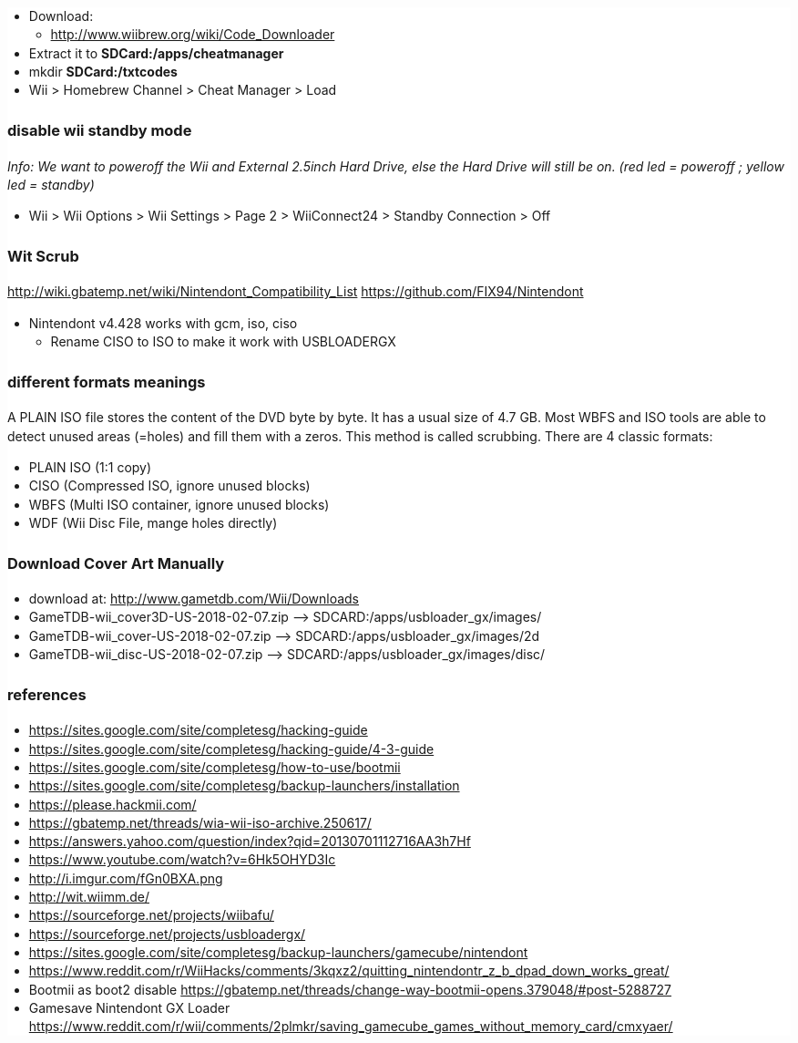 - Download:
  - http://www.wiibrew.org/wiki/Code_Downloader
- Extract it to **SDCard:/apps/cheatmanager**
- mkdir **SDCard:/txtcodes**
- Wii > Homebrew Channel > Cheat Manager > Load

### disable wii standby mode
*Info: We want to poweroff the Wii and External 2.5inch Hard Drive, else the Hard Drive will still be on. (red led = poweroff ; yellow led = standby)*

- Wii > Wii Options > Wii Settings > Page 2 > WiiConnect24 > Standby Connection > Off


### Wit Scrub
http://wiki.gbatemp.net/wiki/Nintendont_Compatibility_List
https://github.com/FIX94/Nintendont
- Nintendont v4.428 works with gcm, iso, ciso
  - Rename CISO to ISO to make it work with USBLOADERGX


### different formats meanings
A PLAIN ISO file stores the content of the DVD byte by byte. It has a usual size of 4.7 GB. Most WBFS and ISO tools are able to detect unused areas (=holes) and fill them with a zeros. This method is called scrubbing. There are 4 classic formats:
- PLAIN ISO (1:1 copy)
- CISO (Compressed ISO, ignore unused blocks)
- WBFS (Multi ISO container, ignore unused blocks)
- WDF (Wii Disc File, mange holes directly)


### Download Cover Art Manually
- download at: http://www.gametdb.com/Wii/Downloads
- GameTDB-wii_cover3D-US-2018-02-07.zip --> SDCARD:/apps/usbloader_gx/images/
- GameTDB-wii_cover-US-2018-02-07.zip --> SDCARD:/apps/usbloader_gx/images/2d
- GameTDB-wii_disc-US-2018-02-07.zip --> SDCARD:/apps/usbloader_gx/images/disc/

### references
- https://sites.google.com/site/completesg/hacking-guide
- https://sites.google.com/site/completesg/hacking-guide/4-3-guide
- https://sites.google.com/site/completesg/how-to-use/bootmii
- https://sites.google.com/site/completesg/backup-launchers/installation
- https://please.hackmii.com/
- https://gbatemp.net/threads/wia-wii-iso-archive.250617/
- https://answers.yahoo.com/question/index?qid=20130701112716AA3h7Hf
- https://www.youtube.com/watch?v=6Hk5OHYD3Ic
- http://i.imgur.com/fGn0BXA.png
- http://wit.wiimm.de/
- https://sourceforge.net/projects/wiibafu/
- https://sourceforge.net/projects/usbloadergx/
- https://sites.google.com/site/completesg/backup-launchers/gamecube/nintendont
- https://www.reddit.com/r/WiiHacks/comments/3kqxz2/quitting_nintendontr_z_b_dpad_down_works_great/
- Bootmii as boot2 disable https://gbatemp.net/threads/change-way-bootmii-opens.379048/#post-5288727
- Gamesave Nintendont GX Loader https://www.reddit.com/r/wii/comments/2plmkr/saving_gamecube_games_without_memory_card/cmxyaer/
